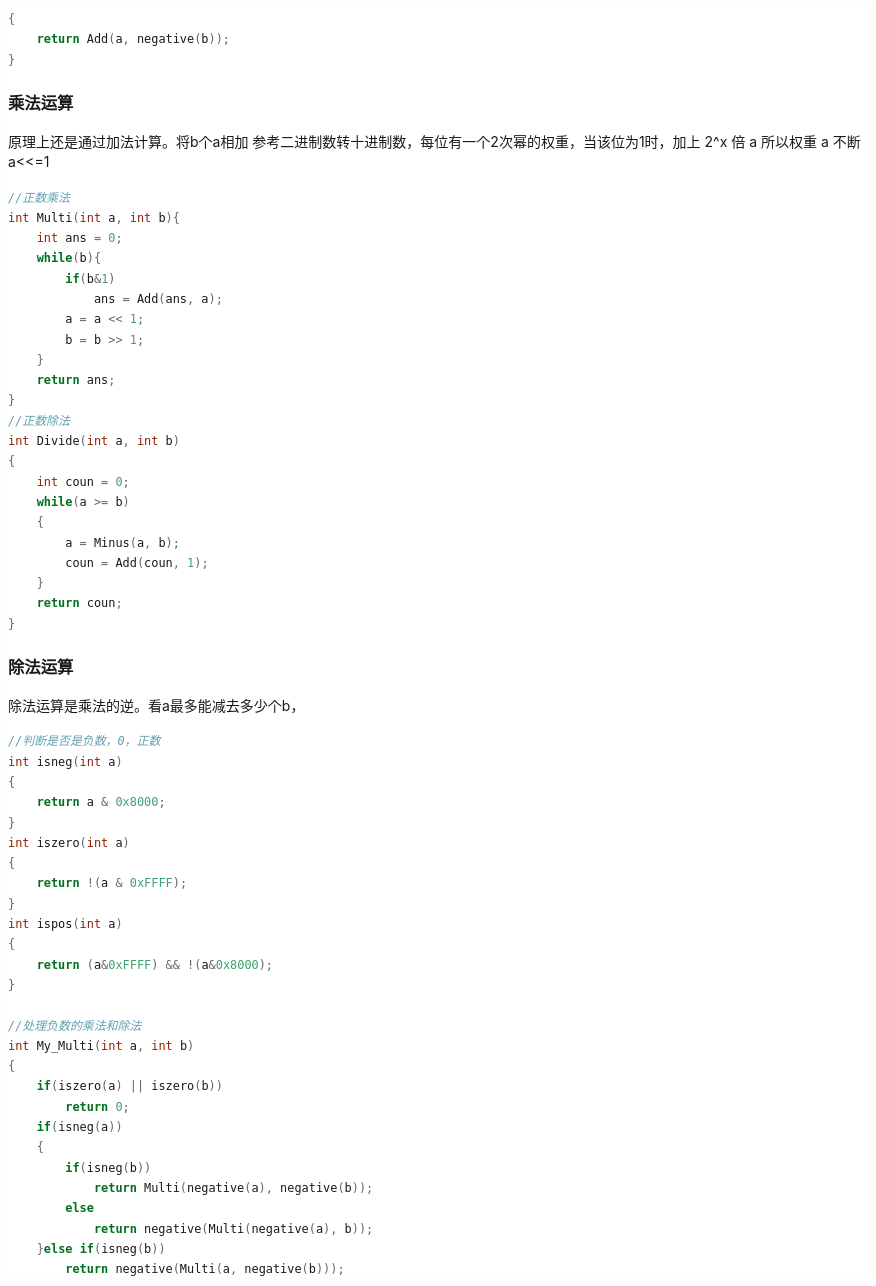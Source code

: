 ```C++
{
    return Add(a, negative(b));
}
```
### 乘法运算
原理上还是通过加法计算。将b个a相加
参考二进制数转十进制数，每位有一个2次幂的权重，当该位为1时，加上 2^x 倍 a
所以权重 a 不断 a<<=1
```C++
//正数乘法
int Multi(int a, int b){
    int ans = 0;
    while(b){
        if(b&1)
            ans = Add(ans, a);
        a = a << 1;
        b = b >> 1;
    }
    return ans;
}
//正数除法
int Divide(int a, int b)
{
    int coun = 0;
    while(a >= b)
    {
        a = Minus(a, b);
        coun = Add(coun, 1);
    }
    return coun;
}
```
### 除法运算
除法运算是乘法的逆。看a最多能减去多少个b，

```C++
//判断是否是负数，0，正数
int isneg(int a)
{
    return a & 0x8000;
}
int iszero(int a)
{
    return !(a & 0xFFFF);
}
int ispos(int a)
{
    return (a&0xFFFF) && !(a&0x8000);
}

//处理负数的乘法和除法
int My_Multi(int a, int b)
{
    if(iszero(a) || iszero(b))
        return 0;
    if(isneg(a))
    {
        if(isneg(b))
            return Multi(negative(a), negative(b));
        else
            return negative(Multi(negative(a), b));
    }else if(isneg(b))
        return negative(Multi(a, negative(b)));
```